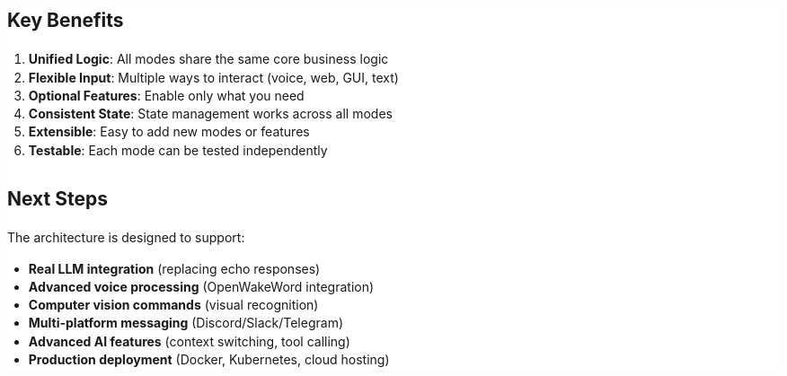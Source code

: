 ## Key Benefits

1. **Unified Logic**: All modes share the same core business logic
2. **Flexible Input**: Multiple ways to interact (voice, web, GUI, text)
3. **Optional Features**: Enable only what you need
4. **Consistent State**: State management works across all modes
5. **Extensible**: Easy to add new modes or features
6. **Testable**: Each mode can be tested independently

## Next Steps

The architecture is designed to support:
- **Real LLM integration** (replacing echo responses)
- **Advanced voice processing** (OpenWakeWord integration)
- **Computer vision commands** (visual recognition)
- **Multi-platform messaging** (Discord/Slack/Telegram)
- **Advanced AI features** (context switching, tool calling)
- **Production deployment** (Docker, Kubernetes, cloud hosting)
